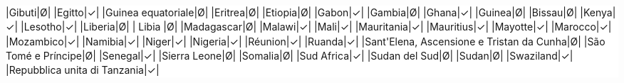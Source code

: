 |Gibuti|Ø|
|Egitto|✓|
|Guinea equatoriale|Ø|
|Eritrea|Ø|
|Etiopia|Ø|
|Gabon|✓|
|Gambia|Ø|
|Ghana|✓|
|Guinea|Ø|
|Bissau|Ø|
|Kenya|✓|
|Lesotho|✓|
|Liberia|Ø|
| Libia |Ø|
|Madagascar|Ø|
|Malawi|✓|
|Mali|✓|
|Mauritania|✓|
|Mauritius|✓|
|Mayotte|✓|
|Marocco|✓|
|Mozambico|✓|
|Namibia|✓|
|Niger|✓|
|Nigeria|✓|
|Réunion|✓|
|Ruanda|✓|
|Sant'Elena, Ascensione e Tristan da Cunha|Ø|
|São Tomé e Príncipe|Ø|
|Senegal|✓|
|Sierra Leone|Ø|
|Somalia|Ø|
|Sud Africa|✓|
|Sudan del Sud|Ø|
|Sudan|Ø|
|Swaziland|✓|
|Repubblica unita di Tanzania|✓|